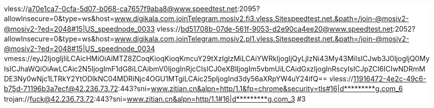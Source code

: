 vless://a70e1ca7-0cfa-5d07-b068-ca7657f9aba8@www.speedtest.net:2095?allowInsecure=0&type=ws&host=www.digikala.com.joinTelegram.mosiv2.fi3.vless.Sitespeedtest.net.&path=/join-@mosiv2-@mosiv2-?ed=2048#15|US_speednode_0033
vless://bd51708b-07de-561f-9053-d2e90ca4ee20@www.speedtest.net:2052?allowInsecure=0&type=ws&host=www.digikala.com.joinTelegram.mosiv2.pl1.vless.Sitespeedtest.net.&path=/join-@mosiv2-@mosiv2-?ed=2048#15|US_speednode_0034
vmess://eyJ2IjogIjIiLCAicHMiOiAiMTZ8ZCoqKioqKioqKmcuY29tXzIgIzMiLCAiYWRkIjogIjQyLjIzNi43My43MiIsICJwb3J0IjogIjQ0MyIsICJhaWQiOiAwLCAic2N5IjogImF1dG8iLCAibmV0IjogInRjcCIsICJ0eXBlIjogIm5vbmUiLCAidGxzIjogInRscyIsICJpZCI6ICIwNDRmMDE3Ny0wNjc1LTRkY2YtODlkNC04MDRiNjc4OGU1MTgiLCAic25pIjogInd3dy56aXRpYW4uY24ifQ==
vless://11916472-4e2c-49c6-b75d-71196b3a7ecf@42.236.73.72:443?sni=www.zitian.cn&alpn=http/1.1&fp=chrome&security=tls#16|d*********g.com_6
trojan://fuck@42.236.73.72:443?sni=www.zitian.cn&alpn=http/1.1#16|d*********g.com_3 #3
